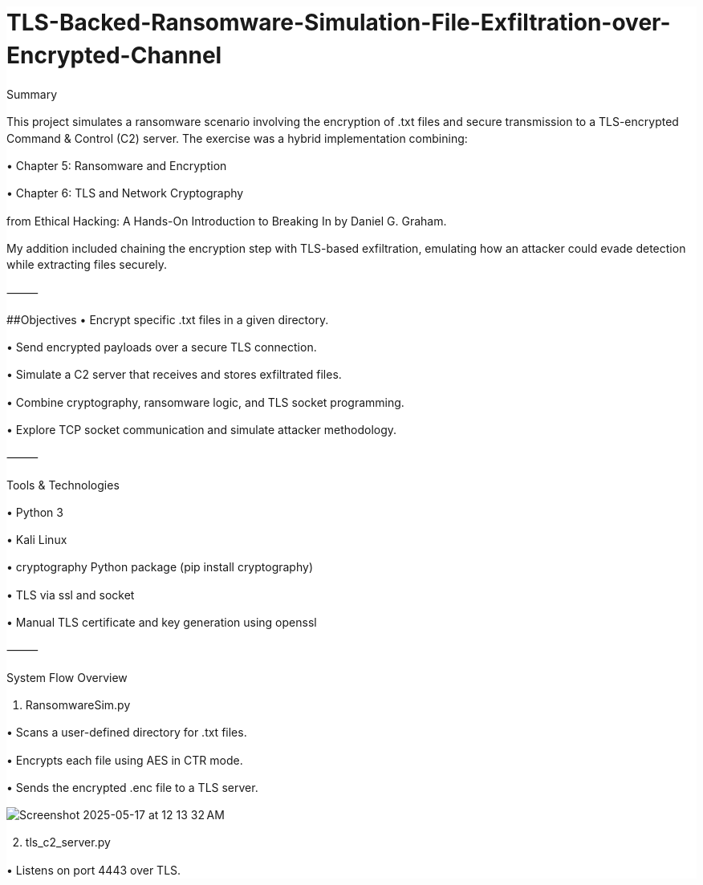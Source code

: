 # TLS-Backed-Ransomware-Simulation-File-Exfiltration-over-Encrypted-Channel
Summary

This project simulates a ransomware scenario involving the encryption of .txt files and secure transmission to a TLS-encrypted Command & Control (C2) server. The exercise was a hybrid implementation combining:

•	Chapter 5: Ransomware and Encryption
 
•	Chapter 6: TLS and Network Cryptography

from Ethical Hacking: A Hands-On Introduction to Breaking In by Daniel G. Graham.

My addition included chaining the encryption step with TLS-based exfiltration, emulating how an attacker could evade detection while extracting files securely.

⸻

##Objectives
•	Encrypt specific .txt files in a given directory.

•	Send encrypted payloads over a secure TLS connection.

•	Simulate a C2 server that receives and stores exfiltrated files.

•	Combine cryptography, ransomware logic, and TLS socket programming.

•	Explore TCP socket communication and simulate attacker methodology.

⸻

Tools & Technologies

•	Python 3

•	Kali Linux

•	cryptography Python package (pip install cryptography)

•	TLS via ssl and socket

•	Manual TLS certificate and key generation using openssl

⸻

System Flow Overview
	
 1.	RansomwareSim.py

•	Scans a user-defined directory for .txt files.

•	Encrypts each file using AES in CTR mode.

•	Sends the encrypted .enc file to a TLS server.

<img width="766" alt="Screenshot 2025-05-17 at 12 13 32 AM" src="https://github.com/user-attachments/assets/8be2c776-12c6-462d-b8a8-2c90b13f184c" />

2.	tls_c2_server.py

•	Listens on port 4443 over TLS.
